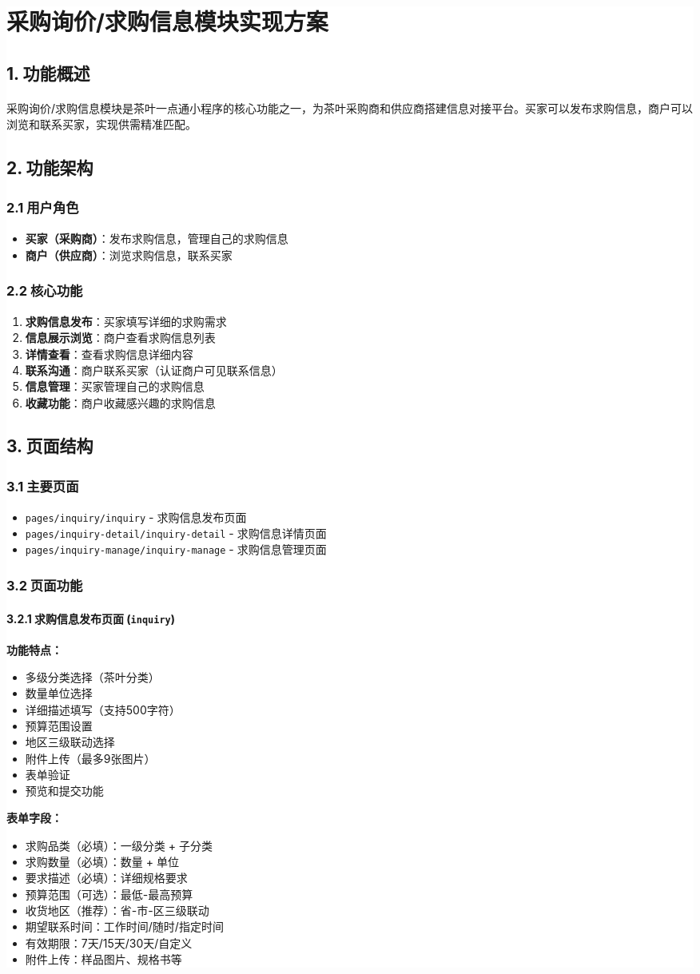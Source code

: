 # 采购询价/求购信息模块实现方案

## 1. 功能概述

采购询价/求购信息模块是茶叶一点通小程序的核心功能之一，为茶叶采购商和供应商搭建信息对接平台。买家可以发布求购信息，商户可以浏览和联系买家，实现供需精准匹配。

## 2. 功能架构

### 2.1 用户角色
- **买家（采购商）**：发布求购信息，管理自己的求购信息
- **商户（供应商）**：浏览求购信息，联系买家

### 2.2 核心功能
1. **求购信息发布**：买家填写详细的求购需求
2. **信息展示浏览**：商户查看求购信息列表
3. **详情查看**：查看求购信息详细内容
4. **联系沟通**：商户联系买家（认证商户可见联系信息）
5. **信息管理**：买家管理自己的求购信息
6. **收藏功能**：商户收藏感兴趣的求购信息

## 3. 页面结构

### 3.1 主要页面
- `pages/inquiry/inquiry` - 求购信息发布页面
- `pages/inquiry-detail/inquiry-detail` - 求购信息详情页面
- `pages/inquiry-manage/inquiry-manage` - 求购信息管理页面

### 3.2 页面功能

#### 3.2.1 求购信息发布页面 (`inquiry`)
**功能特点：**
- 多级分类选择（茶叶分类）
- 数量单位选择
- 详细描述填写（支持500字符）
- 预算范围设置
- 地区三级联动选择
- 附件上传（最多9张图片）
- 表单验证
- 预览和提交功能

**表单字段：**
- 求购品类（必填）：一级分类 + 子分类
- 求购数量（必填）：数量 + 单位
- 要求描述（必填）：详细规格要求
- 预算范围（可选）：最低-最高预算
- 收货地区（推荐）：省-市-区三级联动
- 期望联系时间：工作时间/随时/指定时间
- 有效期限：7天/15天/30天/自定义
- 附件上传：样品图片、规格书等
